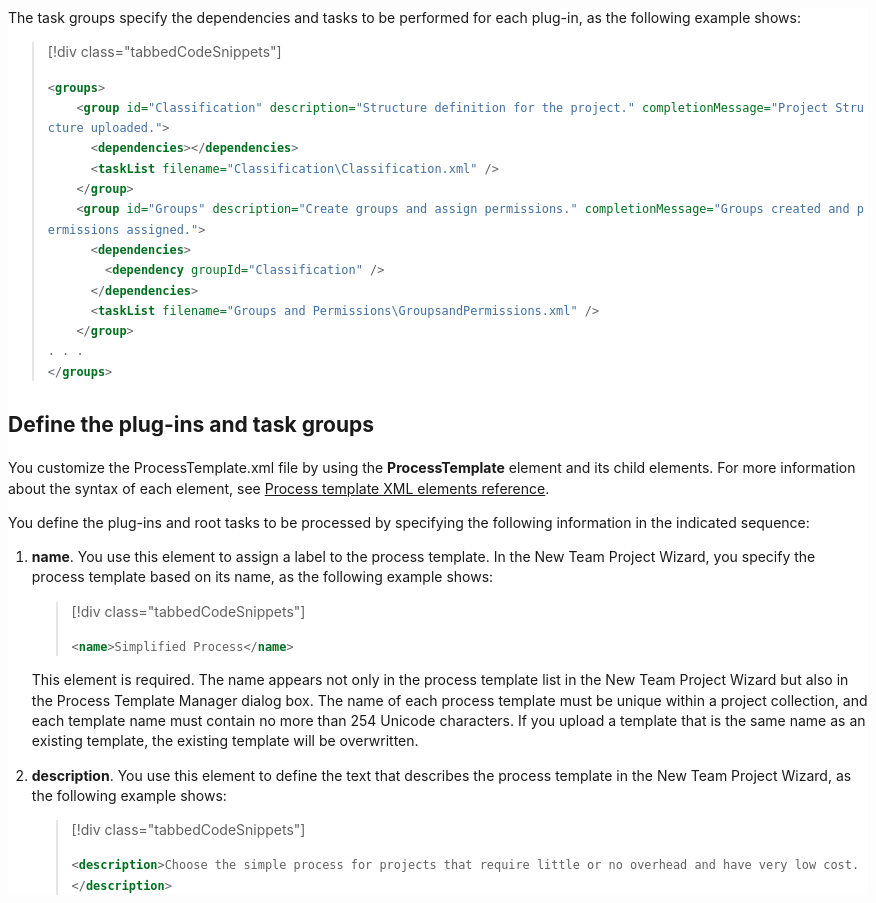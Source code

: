 The task groups specify the dependencies and tasks to be performed for each plug-in, as the following example shows:

> [!div class="tabbedCodeSnippets"]
>
> ```XML
> <groups>  
>     <group id="Classification" description="Structure definition for the project." completionMessage="Project Structure uploaded.">  
>       <dependencies></dependencies>  
>       <taskList filename="Classification\Classification.xml" />  
>     </group>  
>     <group id="Groups" description="Create groups and assign permissions." completionMessage="Groups created and permissions assigned.">  
>       <dependencies>  
>         <dependency groupId="Classification" />  
>       </dependencies>  
>       <taskList filename="Groups and Permissions\GroupsandPermissions.xml" />  
>     </group>  
> . . .  
> </groups>  
> ```

<a name="defining"></a>

## Define the plug-ins and task groups

You customize the ProcessTemplate.xml file by using the **ProcessTemplate** element and its child elements. For more information about the syntax of each element, see [Process template XML elements reference](process-template-xml-elements-reference.md).

You define the plug-ins and root tasks to be processed by specifying the following information in the indicated sequence:

1.  **name**. You use this element to assign a label to the process template. In the New Team Project Wizard, you specify the process template based on its name, as the following example shows:

    > [!div class="tabbedCodeSnippets"]
    >
    > ```XML
    > <name>Simplified Process</name>  
    > ```

    This element is required. The name appears not only in the process template list in the New Team Project Wizard but also in the Process Template Manager dialog box. The name of each process template must be unique within a project collection, and each template name must contain no more than 254 Unicode characters. If you upload a template that is the same name as an existing template, the existing template will be overwritten.

2.  **description**. You use this element to define the text that describes the process template in the New Team Project Wizard, as the following example shows:

    > [!div class="tabbedCodeSnippets"]
    >
    > ```XML
    > <description>Choose the simple process for projects that require little or no overhead and have very low cost.</description>  
    > ```
